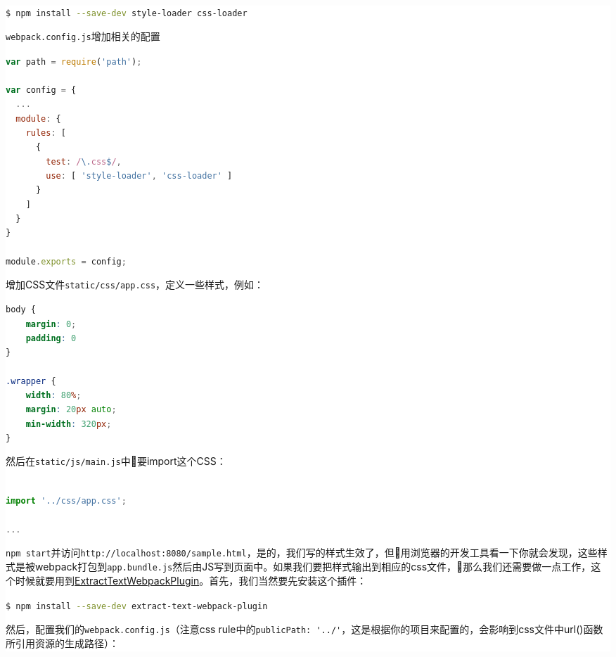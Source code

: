 ```bash
$ npm install --save-dev style-loader css-loader
```

`webpack.config.js`增加相关的配置

```javascript
var path = require('path');

var config = {
  ...
  module: {
    rules: [
      {
        test: /\.css$/,
        use: [ 'style-loader', 'css-loader' ]
      }
    ]
  }
}

module.exports = config;
```

增加CSS文件`static/css/app.css`，定义一些样式，例如：

```css
body {
    margin: 0;
    padding: 0
}

.wrapper {
    width: 80%;
    margin: 20px auto;
    min-width: 320px;
}
```

然后在`static/js/main.js`中要import这个CSS：

```javascript

import '../css/app.css';

...
```

`npm start`并访问`http://localhost:8080/sample.html`，是的，我们写的样式生效了，但用浏览器的开发工具看一下你就会发现，这些样式是被webpack打包到`app.bundle.js`然后由JS写到页面中。如果我们要把样式输出到相应的css文件，那么我们还需要做一点工作，这个时候就要用到[ExtractTextWebpackPlugin](https://webpack.js.org/plugins/extract-text-webpack-plugin/)。首先，我们当然要先安装这个插件：

```bash
$ npm install --save-dev extract-text-webpack-plugin
```

然后，配置我们的`webpack.config.js`（注意css rule中的`publicPath: '../'`，这是根据你的项目来配置的，会影响到css文件中url()函数所引用资源的生成路径）：


[^1]: [npm-run-script \: Run arbitrary package scripts](https://docs.npmjs.com/cli/run-script); [npm-scripts \: How npm handles the \"scripts\" field](https://docs.npmjs.com/misc/scripts)
[^2]: [Webpack Loaders](https://webpack.js.org/concepts/loaders/)
[^3]: [Building for Production](https://webpack.js.org/guides/production-build/)